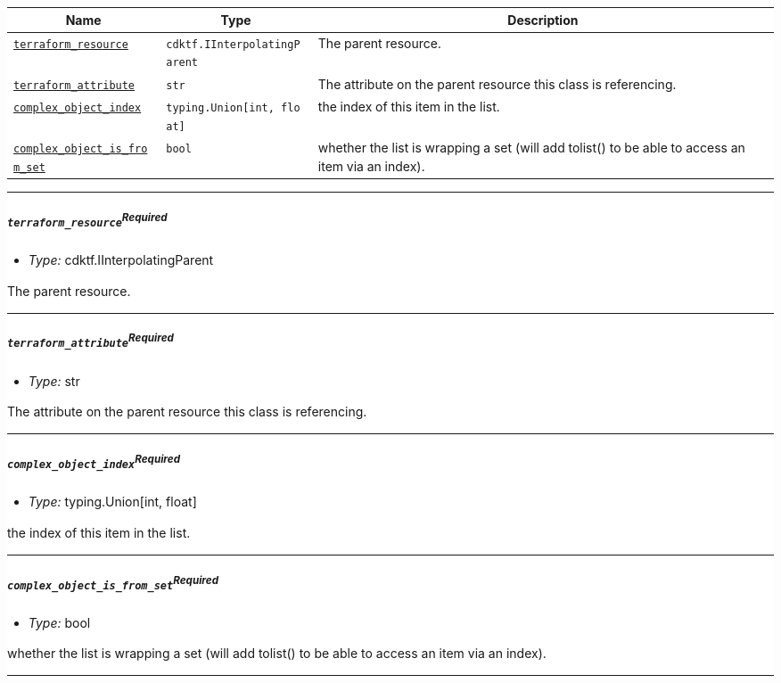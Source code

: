 | **Name** | **Type** | **Description** |
| --- | --- | --- |
| <code><a href="#@cdktf/provider-azurerm.dataAzurermMobileNetworkService.DataAzurermMobileNetworkServicePccRuleOutputReference.Initializer.parameter.terraformResource">terraform_resource</a></code> | <code>cdktf.IInterpolatingParent</code> | The parent resource. |
| <code><a href="#@cdktf/provider-azurerm.dataAzurermMobileNetworkService.DataAzurermMobileNetworkServicePccRuleOutputReference.Initializer.parameter.terraformAttribute">terraform_attribute</a></code> | <code>str</code> | The attribute on the parent resource this class is referencing. |
| <code><a href="#@cdktf/provider-azurerm.dataAzurermMobileNetworkService.DataAzurermMobileNetworkServicePccRuleOutputReference.Initializer.parameter.complexObjectIndex">complex_object_index</a></code> | <code>typing.Union[int, float]</code> | the index of this item in the list. |
| <code><a href="#@cdktf/provider-azurerm.dataAzurermMobileNetworkService.DataAzurermMobileNetworkServicePccRuleOutputReference.Initializer.parameter.complexObjectIsFromSet">complex_object_is_from_set</a></code> | <code>bool</code> | whether the list is wrapping a set (will add tolist() to be able to access an item via an index). |

---

##### `terraform_resource`<sup>Required</sup> <a name="terraform_resource" id="@cdktf/provider-azurerm.dataAzurermMobileNetworkService.DataAzurermMobileNetworkServicePccRuleOutputReference.Initializer.parameter.terraformResource"></a>

- *Type:* cdktf.IInterpolatingParent

The parent resource.

---

##### `terraform_attribute`<sup>Required</sup> <a name="terraform_attribute" id="@cdktf/provider-azurerm.dataAzurermMobileNetworkService.DataAzurermMobileNetworkServicePccRuleOutputReference.Initializer.parameter.terraformAttribute"></a>

- *Type:* str

The attribute on the parent resource this class is referencing.

---

##### `complex_object_index`<sup>Required</sup> <a name="complex_object_index" id="@cdktf/provider-azurerm.dataAzurermMobileNetworkService.DataAzurermMobileNetworkServicePccRuleOutputReference.Initializer.parameter.complexObjectIndex"></a>

- *Type:* typing.Union[int, float]

the index of this item in the list.

---

##### `complex_object_is_from_set`<sup>Required</sup> <a name="complex_object_is_from_set" id="@cdktf/provider-azurerm.dataAzurermMobileNetworkService.DataAzurermMobileNetworkServicePccRuleOutputReference.Initializer.parameter.complexObjectIsFromSet"></a>

- *Type:* bool

whether the list is wrapping a set (will add tolist() to be able to access an item via an index).

---
